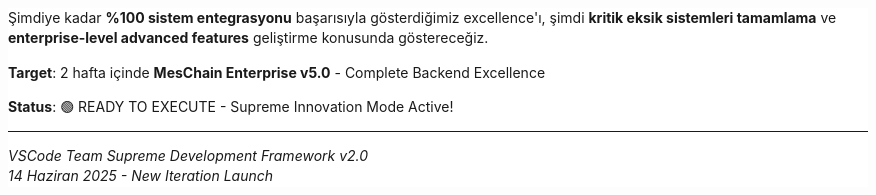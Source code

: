 Şimdiye kadar **%100 sistem entegrasyonu** başarısıyla gösterdiğimiz excellence'ı, şimdi **kritik eksik sistemleri tamamlama** ve **enterprise-level advanced features** geliştirme konusunda göstereceğiz.

**Target**: 2 hafta içinde **MesChain Enterprise v5.0** - Complete Backend Excellence

**Status**: 🟢 READY TO EXECUTE - Supreme Innovation Mode Active!

---

*VSCode Team Supreme Development Framework v2.0*  
*14 Haziran 2025 - New Iteration Launch*
